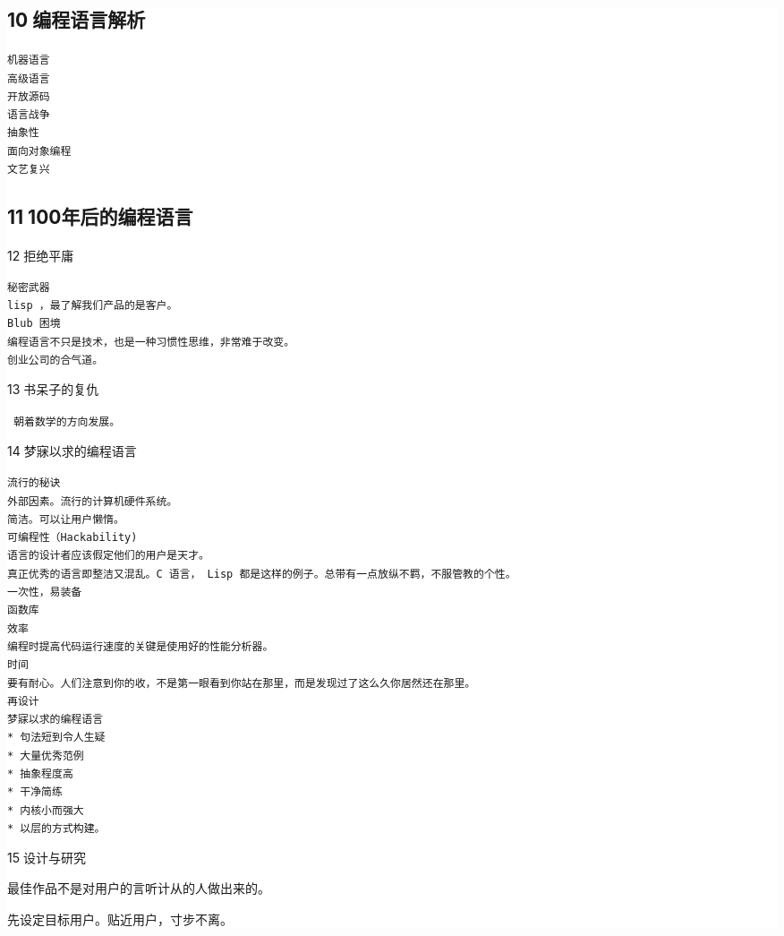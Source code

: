## 10 编程语言解析

    机器语言
    高级语言
    开放源码
    语言战争
    抽象性
    面向对象编程
    文艺复兴

## 11 100年后的编程语言

12 拒绝平庸

    秘密武器
    lisp ，最了解我们产品的是客户。
    Blub 困境
    编程语言不只是技术，也是一种习惯性思维，非常难于改变。
    创业公司的合气道。

13 书呆子的复仇

     朝着数学的方向发展。

14 梦寐以求的编程语言

    流行的秘诀
    外部因素。流行的计算机硬件系统。
    简洁。可以让用户懒惰。
    可编程性（Hackability)
    语言的设计者应该假定他们的用户是天才。
    真正优秀的语言即整洁又混乱。C 语言， Lisp 都是这样的例子。总带有一点放纵不羁，不服管教的个性。
    一次性，易装备
    函数库
    效率
    编程时提高代码运行速度的关键是使用好的性能分析器。
    时间
    要有耐心。人们注意到你的收，不是第一眼看到你站在那里，而是发现过了这么久你居然还在那里。
    再设计
    梦寐以求的编程语言
    * 句法短到令人生疑
    * 大量优秀范例
    * 抽象程度高
    * 干净简练
    * 内核小而强大
    * 以层的方式构建。

15 设计与研究

最佳作品不是对用户的言听计从的人做出来的。

先设定目标用户。贴近用户，寸步不离。




